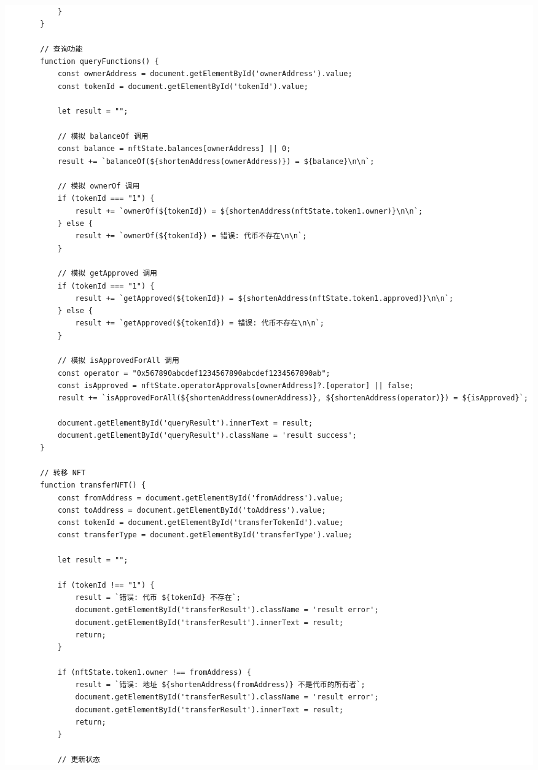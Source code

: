 ```html
            }
        }
        
        // 查询功能
        function queryFunctions() {
            const ownerAddress = document.getElementById('ownerAddress').value;
            const tokenId = document.getElementById('tokenId').value;
            
            let result = "";
            
            // 模拟 balanceOf 调用
            const balance = nftState.balances[ownerAddress] || 0;
            result += `balanceOf(${shortenAddress(ownerAddress)}) = ${balance}\n\n`;
            
            // 模拟 ownerOf 调用
            if (tokenId === "1") {
                result += `ownerOf(${tokenId}) = ${shortenAddress(nftState.token1.owner)}\n\n`;
            } else {
                result += `ownerOf(${tokenId}) = 错误: 代币不存在\n\n`;
            }
            
            // 模拟 getApproved 调用
            if (tokenId === "1") {
                result += `getApproved(${tokenId}) = ${shortenAddress(nftState.token1.approved)}\n\n`;
            } else {
                result += `getApproved(${tokenId}) = 错误: 代币不存在\n\n`;
            }
            
            // 模拟 isApprovedForAll 调用
            const operator = "0x567890abcdef1234567890abcdef1234567890ab";
            const isApproved = nftState.operatorApprovals[ownerAddress]?.[operator] || false;
            result += `isApprovedForAll(${shortenAddress(ownerAddress)}, ${shortenAddress(operator)}) = ${isApproved}`;
            
            document.getElementById('queryResult').innerText = result;
            document.getElementById('queryResult').className = 'result success';
        }
        
        // 转移 NFT
        function transferNFT() {
            const fromAddress = document.getElementById('fromAddress').value;
            const toAddress = document.getElementById('toAddress').value;
            const tokenId = document.getElementById('transferTokenId').value;
            const transferType = document.getElementById('transferType').value;
            
            let result = "";
            
            if (tokenId !== "1") {
                result = `错误: 代币 ${tokenId} 不存在`;
                document.getElementById('transferResult').className = 'result error';
                document.getElementById('transferResult').innerText = result;
                return;
            }
            
            if (nftState.token1.owner !== fromAddress) {
                result = `错误: 地址 ${shortenAddress(fromAddress)} 不是代币的所有者`;
                document.getElementById('transferResult').className = 'result error';
                document.getElementById('transferResult').innerText = result;
                return;
            }
            
            // 更新状态
```